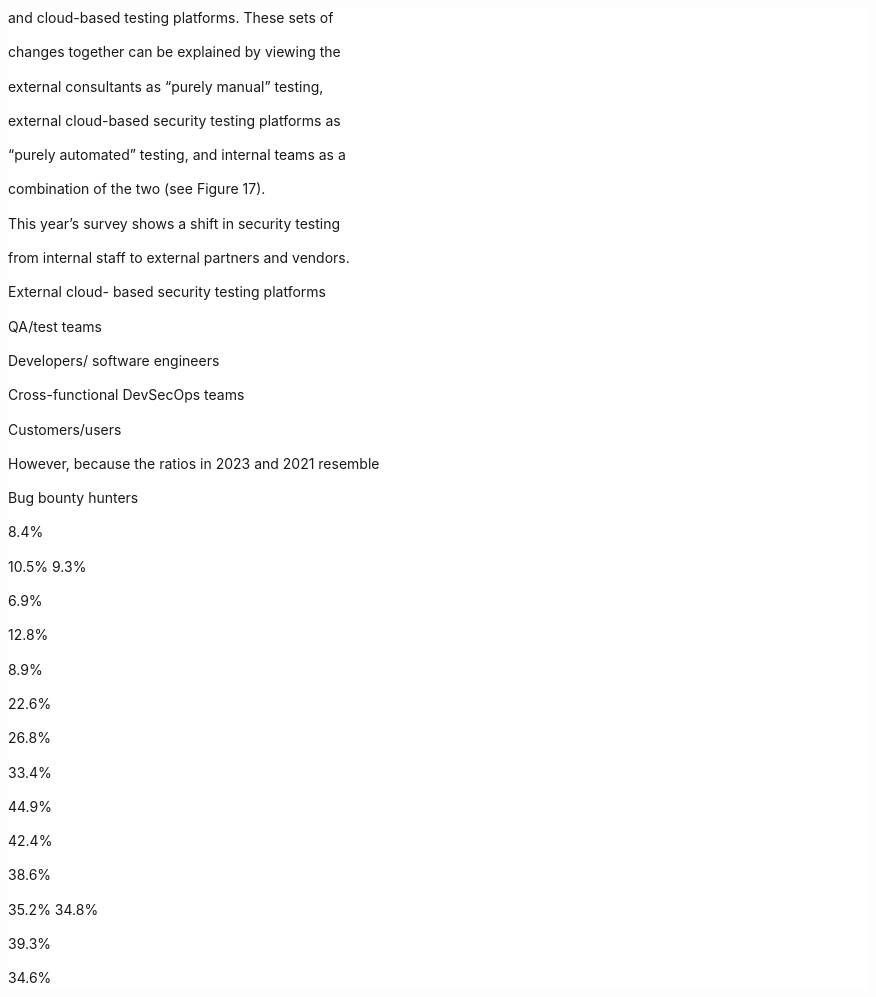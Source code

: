 and cloud\-based testing platforms. These sets of 

changes together can be explained by viewing the 

external consultants as “purely manual” testing, 

external cloud\-based security testing platforms as 

“purely automated” testing, and internal teams as a 

combination of the two (see Figure 17\).

This year’s survey shows a shift in security testing 

from internal staff to external partners and vendors. 

External cloud\-
based security 
testing platforms

QA/test teams

Developers/
software engineers

Cross\-functional 
DevSecOps teams

Customers/users

However, because the ratios in 2023 and 2021 resemble 

Bug bounty hunters

8\.4%

10\.5%
9\.3%

6\.9%

12\.8%

8\.9%

22\.6%

26\.8%

33\.4%

44\.9%

42\.4%

38\.6%

35\.2%
34\.8%

39\.3%

34\.6%

